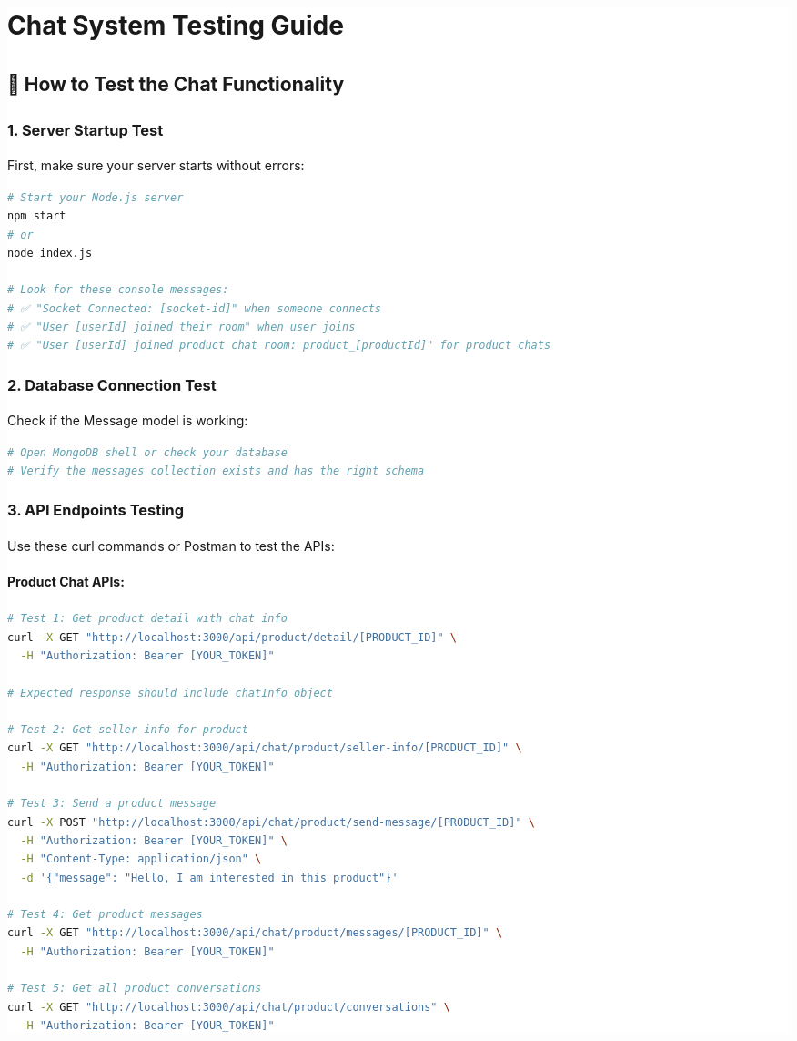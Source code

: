 # Chat System Testing Guide

## 🧪 How to Test the Chat Functionality

### 1. **Server Startup Test**

First, make sure your server starts without errors:

```bash
# Start your Node.js server
npm start
# or
node index.js

# Look for these console messages:
# ✅ "Socket Connected: [socket-id]" when someone connects
# ✅ "User [userId] joined their room" when user joins
# ✅ "User [userId] joined product chat room: product_[productId]" for product chats
```

### 2. **Database Connection Test**

Check if the Message model is working:

```bash
# Open MongoDB shell or check your database
# Verify the messages collection exists and has the right schema
```

### 3. **API Endpoints Testing**

Use these curl commands or Postman to test the APIs:

#### **Product Chat APIs:**

```bash
# Test 1: Get product detail with chat info
curl -X GET "http://localhost:3000/api/product/detail/[PRODUCT_ID]" \
  -H "Authorization: Bearer [YOUR_TOKEN]"

# Expected response should include chatInfo object

# Test 2: Get seller info for product
curl -X GET "http://localhost:3000/api/chat/product/seller-info/[PRODUCT_ID]" \
  -H "Authorization: Bearer [YOUR_TOKEN]"

# Test 3: Send a product message
curl -X POST "http://localhost:3000/api/chat/product/send-message/[PRODUCT_ID]" \
  -H "Authorization: Bearer [YOUR_TOKEN]" \
  -H "Content-Type: application/json" \
  -d '{"message": "Hello, I am interested in this product"}'

# Test 4: Get product messages
curl -X GET "http://localhost:3000/api/chat/product/messages/[PRODUCT_ID]" \
  -H "Authorization: Bearer [YOUR_TOKEN]"

# Test 5: Get all product conversations
curl -X GET "http://localhost:3000/api/chat/product/conversations" \
  -H "Authorization: Bearer [YOUR_TOKEN]"
```
